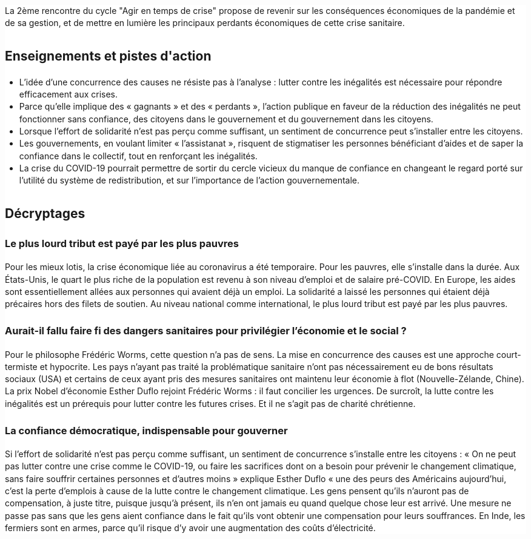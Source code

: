 La 2ème rencontre du cycle "Agir en temps de crise" propose de revenir sur les conséquences économiques de la pandémie et de sa gestion, et de mettre en lumière les principaux perdants économiques de cette crise sanitaire.

<Youtube yt="SYdswsu7ESI" caption ="Agir en temps de crise - Inégalités, précarité, des clés pour les surmonter"></Youtube>

## Enseignements et pistes d'action 

* L’idée d’une concurrence des causes ne résiste pas à l’analyse : lutter contre les inégalités est nécessaire pour répondre efficacement aux crises.
* Parce qu’elle implique des « gagnants » et des « perdants », l’action publique en faveur de la réduction des inégalités ne peut fonctionner sans confiance, des citoyens dans le gouvernement et du gouvernement dans les citoyens.
* Lorsque l’effort de solidarité n’est pas perçu comme suffisant, un sentiment de concurrence peut s’installer entre les citoyens.
* Les gouvernements, en voulant limiter « l’assistanat », risquent de stigmatiser les personnes bénéficiant d’aides et de saper la confiance dans le collectif, tout en renforçant les inégalités.
* La crise du COVID-19 pourrait permettre de sortir du cercle vicieux du manque de confiance en changeant le regard porté sur l’utilité du système de redistribution, et sur l’importance de l’action gouvernementale.

## Décryptages

### Le plus lourd tribut est payé par les plus pauvres

Pour les mieux lotis, la crise économique liée au coronavirus a été temporaire. Pour les pauvres, elle s’installe dans la durée. Aux États-Unis, le quart le plus riche de la population est revenu à son niveau d’emploi et de salaire pré-COVID. En Europe, les aides sont essentiellement allées aux personnes qui avaient déjà un emploi. La solidarité a laissé les personnes qui étaient déjà précaires hors des filets de soutien. Au niveau national comme international, le plus lourd tribut est payé par les plus pauvres.

### Aurait-il fallu faire fi des dangers sanitaires pour privilégier l’économie et le social ?

Pour le philosophe Frédéric Worms, cette question n’a pas de sens. La mise en concurrence des causes est une approche court-termiste et hypocrite. Les pays n’ayant pas traité la problématique sanitaire n’ont pas nécessairement eu de bons résultats sociaux (USA) et certains de ceux ayant pris des mesures sanitaires ont maintenu leur économie à flot (Nouvelle-Zélande, Chine). La prix Nobel d’économie Esther Duflo rejoint Frédéric Worms : il faut concilier les urgences. De surcroît, la lutte contre les inégalités est un prérequis pour lutter contre les futures crises. Et il ne s’agit pas de charité chrétienne.

### La confiance démocratique, indispensable pour gouverner

Si l’effort de solidarité n’est pas perçu comme suffisant, un sentiment de concurrence s’installe entre les citoyens : « On ne peut pas lutter contre une crise comme le COVID-19, ou faire les sacrifices dont on a besoin pour prévenir le changement climatique, sans faire souffrir certaines personnes et d’autres moins » explique Esther Duflo « une des peurs des Américains aujourd’hui, c’est la perte d’emplois à cause de la lutte contre le changement climatique. Les gens pensent qu’ils n’auront pas de compensation, à juste titre, puisque jusqu’à présent, ils n’en ont jamais eu quand quelque chose leur est arrivé. Une mesure ne passe pas sans que les gens aient confiance dans le fait qu’ils vont obtenir une compensation pour leurs souffrances. En Inde, les fermiers sont en armes, parce qu’il risque d’y avoir une augmentation des coûts d’électricité.
